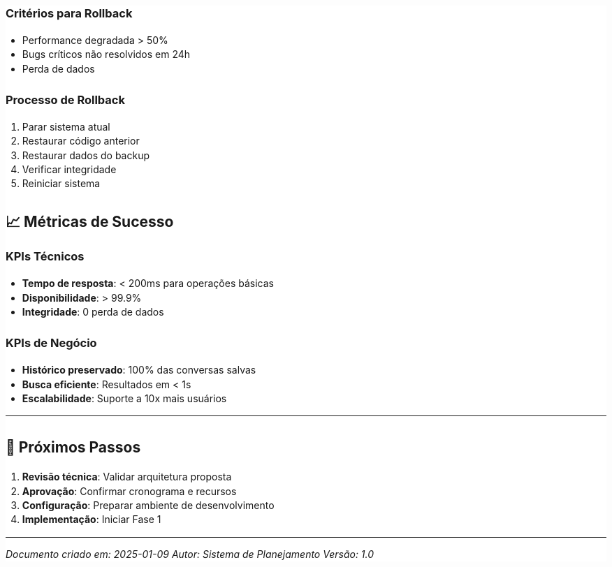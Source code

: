 ### Critérios para Rollback
- Performance degradada > 50%
- Bugs críticos não resolvidos em 24h
- Perda de dados

### Processo de Rollback
1. Parar sistema atual
2. Restaurar código anterior
3. Restaurar dados do backup
4. Verificar integridade
5. Reiniciar sistema

## 📈 Métricas de Sucesso

### KPIs Técnicos
- **Tempo de resposta**: < 200ms para operações básicas
- **Disponibilidade**: > 99.9%
- **Integridade**: 0 perda de dados

### KPIs de Negócio
- **Histórico preservado**: 100% das conversas salvas
- **Busca eficiente**: Resultados em < 1s
- **Escalabilidade**: Suporte a 10x mais usuários

---

## 📝 Próximos Passos

1. **Revisão técnica**: Validar arquitetura proposta
2. **Aprovação**: Confirmar cronograma e recursos
3. **Configuração**: Preparar ambiente de desenvolvimento
4. **Implementação**: Iniciar Fase 1

---

*Documento criado em: 2025-01-09*
*Autor: Sistema de Planejamento*
*Versão: 1.0*